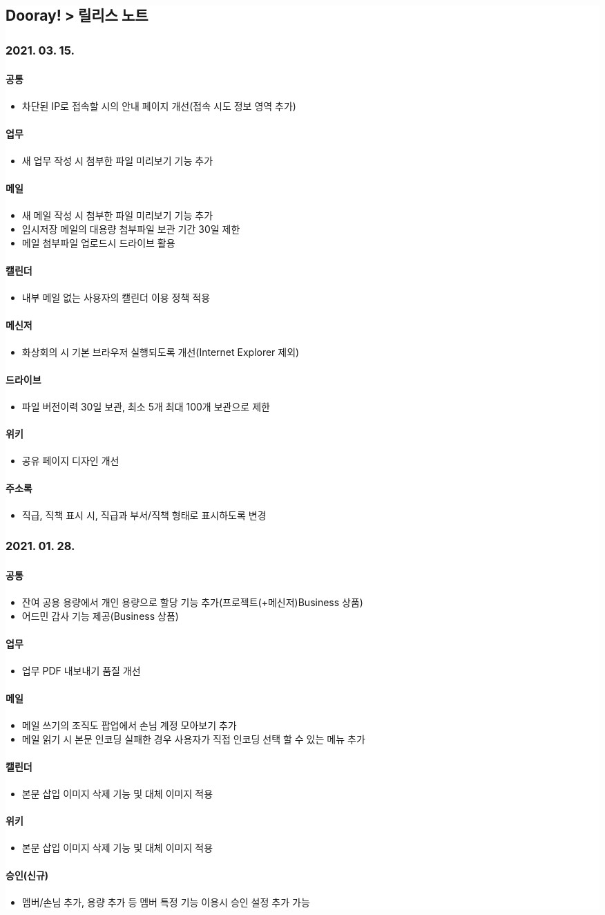 ## Dooray! > 릴리스 노트 

### 2021. 03. 15.

#### 공통
 * 차단된 IP로 접속할 시의 안내 페이지 개선(접속 시도 정보 영역 추가)

#### 업무
 * 새 업무 작성 시 첨부한 파일 미리보기 기능 추가

#### 메일
 * 새 메일 작성 시 첨부한 파일 미리보기 기능 추가
 * 임시저장 메일의 대용량 첨부파일 보관 기간 30일 제한
 * 메일 첨부파일 업로드시 드라이브 활용

#### 캘린더
 * 내부 메일 없는 사용자의 캘린더 이용 정책 적용

#### 메신저
 * 화상회의 시 기본 브라우저 실행되도록 개선(Internet Explorer 제외)

#### 드라이브
 * 파일 버전이력 30일 보관, 최소 5개 최대 100개 보관으로 제한

#### 위키
 * 공유 페이지 디자인 개선

#### 주소록
 * 직급, 직책 표시 시, 직급과 부서/직책 형태로 표시하도록 변경

### 2021. 01. 28.

#### 공통
 * 잔여 공용 용량에서 개인 용량으로 할당 기능 추가(프로젝트(+메신저)Business 상품)
 * 어드민 감사 기능 제공(Business 상품)
 
#### 업무
 * 업무 PDF 내보내기 품질 개선
 
#### 메일
 * 메일 쓰기의 조직도 팝업에서 손님 계정 모아보기 추가
 * 메일 읽기 시 본문 인코딩 실패한 경우 사용자가 직접 인코딩 선택 할 수 있는 메뉴 추가

#### 캘린더
 * 본문 삽입 이미지 삭제 기능 및 대체 이미지 적용

#### 위키
 * 본문 삽입 이미지 삭제 기능 및 대체 이미지 적용

#### 승인(신규)
 * 멤버/손님 추가, 용량 추가 등 멤버 특정 기능 이용시 승인 설정 추가 가능
  